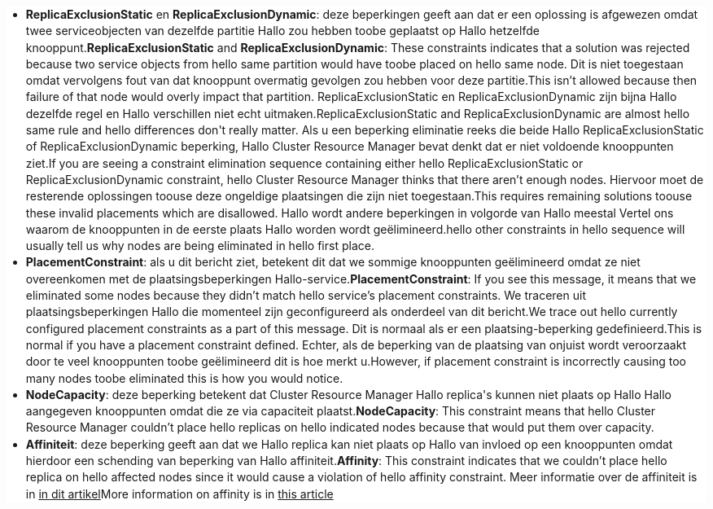 * <span data-ttu-id="80790-147">**ReplicaExclusionStatic** en **ReplicaExclusionDynamic**: deze beperkingen geeft aan dat er een oplossing is afgewezen omdat twee serviceobjecten van dezelfde partitie Hallo zou hebben toobe geplaatst op Hallo hetzelfde knooppunt.</span><span class="sxs-lookup"><span data-stu-id="80790-147">**ReplicaExclusionStatic** and **ReplicaExclusionDynamic**: These constraints indicates that a solution was rejected because two service objects from hello same partition would have toobe placed on hello same node.</span></span> <span data-ttu-id="80790-148">Dit is niet toegestaan omdat vervolgens fout van dat knooppunt overmatig gevolgen zou hebben voor deze partitie.</span><span class="sxs-lookup"><span data-stu-id="80790-148">This isn’t allowed because then failure of that node would overly impact that partition.</span></span> <span data-ttu-id="80790-149">ReplicaExclusionStatic en ReplicaExclusionDynamic zijn bijna Hallo dezelfde regel en Hallo verschillen niet echt uitmaken.</span><span class="sxs-lookup"><span data-stu-id="80790-149">ReplicaExclusionStatic and ReplicaExclusionDynamic are almost hello same rule and hello differences don't really matter.</span></span> <span data-ttu-id="80790-150">Als u een beperking eliminatie reeks die beide Hallo ReplicaExclusionStatic of ReplicaExclusionDynamic beperking, Hallo Cluster Resource Manager bevat denkt dat er niet voldoende knooppunten ziet.</span><span class="sxs-lookup"><span data-stu-id="80790-150">If you are seeing a constraint elimination sequence containing either hello ReplicaExclusionStatic or ReplicaExclusionDynamic constraint, hello Cluster Resource Manager thinks that there aren’t enough nodes.</span></span> <span data-ttu-id="80790-151">Hiervoor moet de resterende oplossingen toouse deze ongeldige plaatsingen die zijn niet toegestaan.</span><span class="sxs-lookup"><span data-stu-id="80790-151">This requires remaining solutions toouse these invalid placements which are disallowed.</span></span> <span data-ttu-id="80790-152">Hallo wordt andere beperkingen in volgorde van Hallo meestal Vertel ons waarom de knooppunten in de eerste plaats Hallo worden wordt geëlimineerd.</span><span class="sxs-lookup"><span data-stu-id="80790-152">hello other constraints in hello sequence will usually tell us why nodes are being eliminated in hello first place.</span></span>
* <span data-ttu-id="80790-153">**PlacementConstraint**: als u dit bericht ziet, betekent dit dat we sommige knooppunten geëlimineerd omdat ze niet overeenkomen met de plaatsingsbeperkingen Hallo-service.</span><span class="sxs-lookup"><span data-stu-id="80790-153">**PlacementConstraint**: If you see this message, it means that we eliminated some nodes because they didn’t match hello service’s placement constraints.</span></span> <span data-ttu-id="80790-154">We traceren uit plaatsingsbeperkingen Hallo die momenteel zijn geconfigureerd als onderdeel van dit bericht.</span><span class="sxs-lookup"><span data-stu-id="80790-154">We trace out hello currently configured placement constraints as a part of this message.</span></span> <span data-ttu-id="80790-155">Dit is normaal als er een plaatsing-beperking gedefinieerd.</span><span class="sxs-lookup"><span data-stu-id="80790-155">This is normal if you have a placement constraint defined.</span></span> <span data-ttu-id="80790-156">Echter, als de beperking van de plaatsing van onjuist wordt veroorzaakt door te veel knooppunten toobe geëlimineerd dit is hoe merkt u.</span><span class="sxs-lookup"><span data-stu-id="80790-156">However, if placement constraint is incorrectly causing too many nodes toobe eliminated this is how you would notice.</span></span>
* <span data-ttu-id="80790-157">**NodeCapacity**: deze beperking betekent dat Cluster Resource Manager Hallo replica's kunnen niet plaats op Hallo Hallo aangegeven knooppunten omdat die ze via capaciteit plaatst.</span><span class="sxs-lookup"><span data-stu-id="80790-157">**NodeCapacity**: This constraint means that hello Cluster Resource Manager couldn’t place hello replicas on hello indicated nodes because that would put them over capacity.</span></span>
* <span data-ttu-id="80790-158">**Affiniteit**: deze beperking geeft aan dat we Hallo replica kan niet plaats op Hallo van invloed op een knooppunten omdat hierdoor een schending van beperking van Hallo affiniteit.</span><span class="sxs-lookup"><span data-stu-id="80790-158">**Affinity**: This constraint indicates that we couldn’t place hello replica on hello affected nodes since it would cause a violation of hello affinity constraint.</span></span> <span data-ttu-id="80790-159">Meer informatie over de affiniteit is in [in dit artikel](service-fabric-cluster-resource-manager-advanced-placement-rules-affinity.md)</span><span class="sxs-lookup"><span data-stu-id="80790-159">More information on affinity is in [this article](service-fabric-cluster-resource-manager-advanced-placement-rules-affinity.md)</span></span>